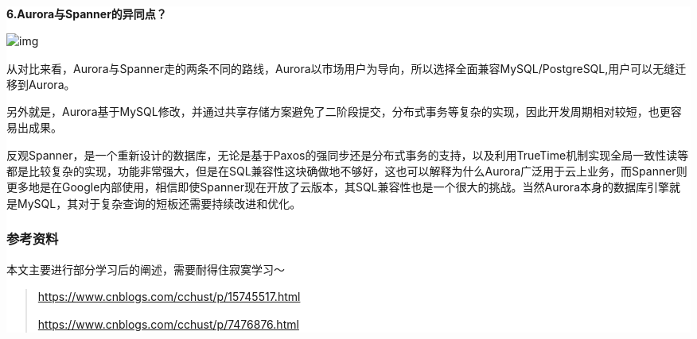 **6.Aurora与Spanner的异同点？** 

![img](https://mmbiz.qpic.cn/mmbiz_png/Hk1ceA7cQUC57AiaXe7gG8ypOJUwQRLcaEDB71jjReHyqwN7DH5k2QzWakEQ4ziap8O2KNnf7NjtwFNmIKvk3scw/0?wx_fmt=png)

从对比来看，Aurora与Spanner走的两条不同的路线，Aurora以市场用户为导向，所以选择全面兼容MySQL/PostgreSQL,用户可以无缝迁移到Aurora。

另外就是，Aurora基于MySQL修改，并通过共享存储方案避免了二阶段提交，分布式事务等复杂的实现，因此开发周期相对较短，也更容易出成果。

反观Spanner，是一个重新设计的数据库，无论是基于Paxos的强同步还是分布式事务的支持，以及利用TrueTime机制实现全局一致性读等都是比较复杂的实现，功能非常强大，但是在SQL兼容性这块确做地不够好，这也可以解释为什么Aurora广泛用于云上业务，而Spanner则更多地是在Google内部使用，相信即使Spanner现在开放了云版本，其SQL兼容性也是一个很大的挑战。当然Aurora本身的数据库引擎就是MySQL，其对于复杂查询的短板还需要持续改进和优化。





### 参考资料

本文主要进行部分学习后的阐述，需要耐得住寂寞学习～

> https://www.cnblogs.com/cchust/p/15745517.html
>
> https://www.cnblogs.com/cchust/p/7476876.html